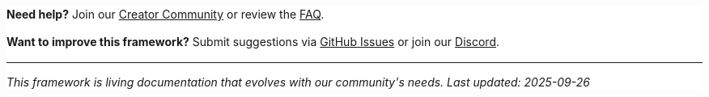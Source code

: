 **Need help?** Join our [Creator Community](./community/creator-support.md) or review the [FAQ](./community/faq.md).

**Want to improve this framework?** Submit suggestions via [GitHub Issues](https://github.com/ruvnet/claude-flow-novice/issues) or join our [Discord](https://discord.gg/claude-flow).

---

*This framework is living documentation that evolves with our community's needs. Last updated: 2025-09-26*